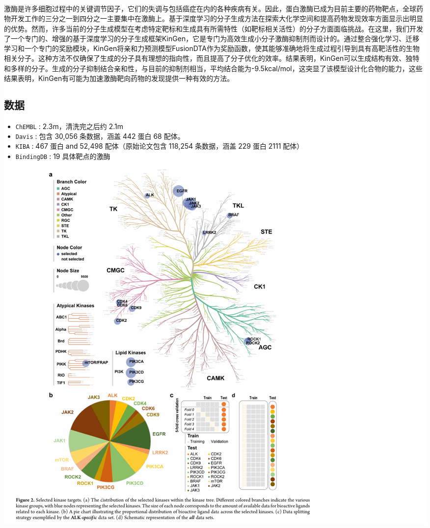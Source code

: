 激酶是许多细胞过程中的关键调节因子，它们的失调与包括癌症在内的各种疾病有关。因此，蛋白激酶已成为目前主要的药物靶点，全球药物开发工作的三分之一到四分之一主要集中在激酶上。基于深度学习的分子生成方法在探索大化学空间和提高药物发现效率方面显示出明显的优势。然而，许多当前的分子生成模型在考虑特定靶标和生成具有所需特性（如靶标相关活性）的分子方面面临挑战。在这里，我们开发了一个专门的、增强的基于深度学习的分子生成框架KinGen，它是专门为高效生成小分子激酶抑制剂而设计的。通过整合强化学习、迁移学习和一个专门的奖励模块，KinGen将亲和力预测模型FusionDTA作为奖励函数，使其能够准确地将生成过程引导到具有高靶活性的生物相关分子。这种方法不仅确保了生成的分子具有理想的指向性，而且提高了分子优化的效率。结果表明，KinGen可以生成结构有效、独特和多样的分子。生成的分子抑制结合亲和性，与目前的抑制剂相当，平均结合能为-9.5kcal/mol，这突显了该模型设计化合物的能力，这些结果表明，KinGen有可能为加速激酶靶向药物的发现提供一种有效的方法。

## 数据

- `ChEMBL` : 2.3m，清洗完之后约 2.1m
- `Davis` : 包含 30,056 条数据，涵盖 442 蛋白 68 配体。
- `KIBA` : 467 蛋白 and 52,498 配体（原始论文包含 118,254 条数据，涵盖 229 蛋白 2111 配体）
- `BindingDB` : 19 具体靶点的激酶

![Figure 1](KinGen_1.png)
